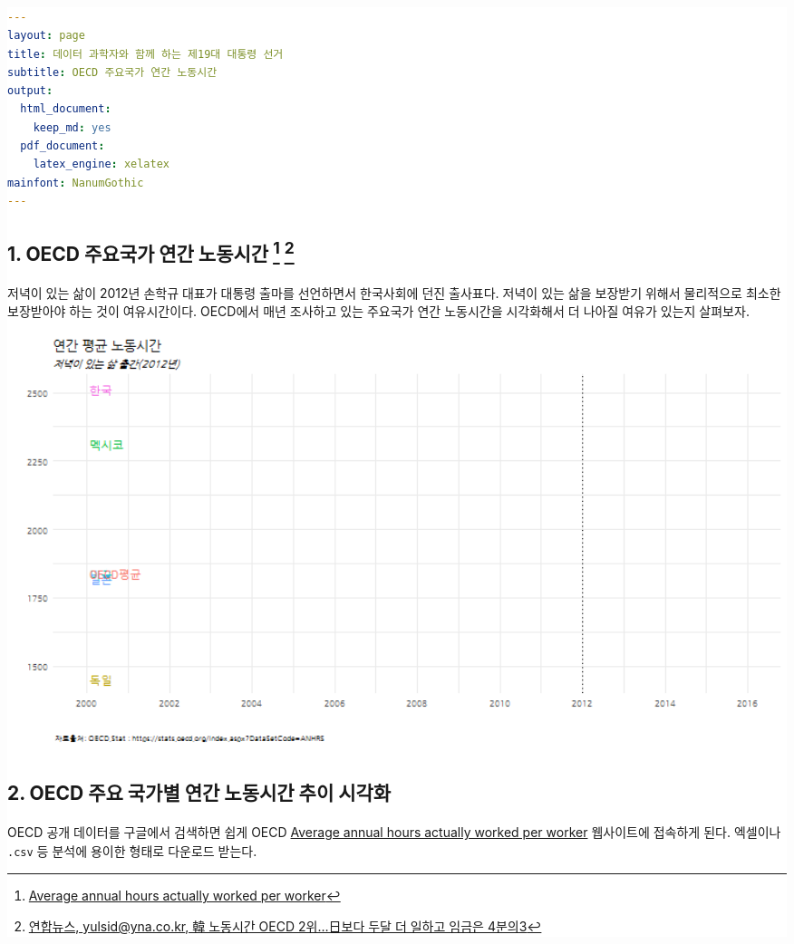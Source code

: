```yaml
---
layout: page
title: 데이터 과학자와 함께 하는 제19대 대통령 선거
subtitle: OECD 주요국가 연간 노동시간
output:
  html_document: 
    keep_md: yes
  pdf_document:
    latex_engine: xelatex
mainfont: NanumGothic
---
```




## 1. OECD 주요국가 연간 노동시간 [^oecd-annual-labor-hour] [^yonhapnews-oecd-labor-hours]

[^oecd-annual-labor-hour]: [Average annual hours actually worked per worker](https://stats.oecd.org/Index.aspx?DataSetCode=ANHRS)

[^yonhapnews-oecd-labor-hours]: [연합뉴스, yulsid@yna.co.kr, 韓 노동시간 OECD 2위…日보다 두달 더 일하고 임금은 4분의3](http://www.yonhapnews.co.kr/bulletin/2016/08/13/0200000000AKR20160813053100009.HTML)

저녁이 있는 삶이 2012년 손학규 대표가 대통령 출마를 선언하면서 한국사회에 던진 출사표다.
저녁이 있는 삶을 보장받기 위해서 물리적으로 최소한 보장받아야 하는 것이 여유시간이다.
OECD에서 매년 조사하고 있는 주요국가 연간 노동시간을 시각화해서 더 나아질 여유가 있는지 살펴보자.

<img src="fig/working_hours_compare international.gif" alt="주요국가 연평균 노동시간 추이" width="100%" />

## 2. OECD 주요 국가별 연간 노동시간 추이 시각화

OECD 공개 데이터를 구글에서 검색하면 쉽게 OECD [Average annual hours actually worked per worker](https://stats.oecd.org/Index.aspx?DataSetCode=ANHRS)
웹사이트에 접속하게 된다. 엑셀이나 `.csv` 등 분석에 용이한 형태로 다운로드 받는다. 
